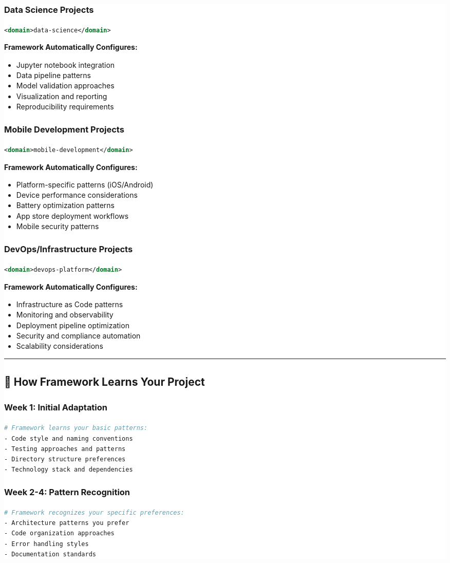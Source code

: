 ### Data Science Projects  
```xml
<domain>data-science</domain>
```
**Framework Automatically Configures:**
- Jupyter notebook integration
- Data pipeline patterns
- Model validation approaches
- Visualization and reporting
- Reproducibility requirements

### Mobile Development Projects
```xml
<domain>mobile-development</domain>  
```
**Framework Automatically Configures:**
- Platform-specific patterns (iOS/Android)
- Device performance considerations
- Battery optimization patterns
- App store deployment workflows
- Mobile security patterns

### DevOps/Infrastructure Projects
```xml
<domain>devops-platform</domain>
```
**Framework Automatically Configures:**
- Infrastructure as Code patterns
- Monitoring and observability  
- Deployment pipeline optimization
- Security and compliance automation
- Scalability considerations

---

## 🔄 How Framework Learns Your Project

### Week 1: Initial Adaptation
```bash
# Framework learns your basic patterns:
- Code style and naming conventions
- Testing approaches and patterns  
- Directory structure preferences
- Technology stack and dependencies
```

### Week 2-4: Pattern Recognition
```bash
# Framework recognizes your specific preferences:
- Architecture patterns you prefer
- Code organization approaches
- Error handling styles
- Documentation standards
```
